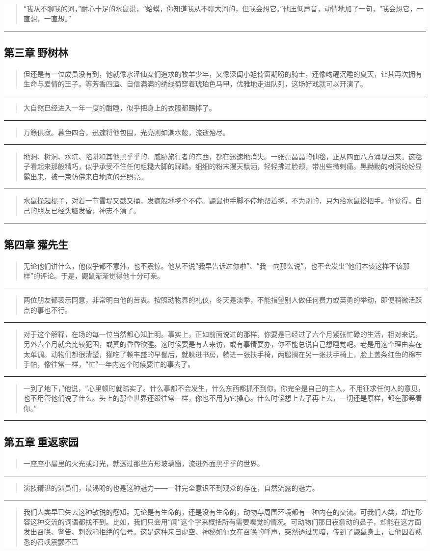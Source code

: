 > “我从不聊我的河，”耐心十足的水鼠说，“蛤蟆，你知道我从不聊大河的，但我会想它。”他压低声音，动情地加了一句，“我会想它，一直想，一直想。”

<hr>

## 第三章 野树林

> 但还是有一位成员没有到，他就像水泽仙女们追求的牧羊少年，又像深闺小姐倚窗期盼的骑士，还像吻醒沉睡的夏天，让其再次拥有生命与爱情的王子。等芳香四溢、自信满满的绣线菊穿着琥珀色马甲，优雅地走进队列，这场好戏就可以开演了。

<hr>

> 大自然已经进入一年一度的酣睡，似乎把身上的衣服都踢掉了。

<hr>

> 万籁俱寂。暮色四合，迅速将他包围，光亮则如潮水般，流逝殆尽。

<hr>

> 地洞、树洞、水坑、陷阱和其他黑乎乎的、威胁旅行者的东西，都在迅速地消失。一张亮晶晶的仙毯，正从四面八方涌现出来。这毯子看起来那般精巧，似乎承受不住任何粗糙大脚的踩踏。细细的粉末漫天飘洒，轻轻拂过脸颊，带出些微刺痛。黑黝黝的树洞纷纷显露出来，被一束仿佛来自地底的光照亮。

<hr>

> 水鼠操起棍子，对着一节雪堤又戳又捅，发疯般地挖个不停。鼹鼠也手脚不停地帮着挖，不为别的，只为给水鼠搭把手。他觉得，自己的朋友已经头脑发昏，神志不清了。

<hr>

## 第四章 獾先生

> 无论他们讲什么，他似乎都不意外，也不震惊。他从不说“我早告诉过你啦”、“我一向那么说”，也不会发出“他们本该这样不该那样”的评论。于是，鼹鼠渐渐觉得他十分可亲。

<hr>

> 两位朋友都表示同意，非常明白他的苦衷。按照动物界的礼仪，冬天是淡季，不能指望别人做任何费力或英勇的举动，即便稍微活跃点的事也不行。

<hr>

> 对于这个解释，在场的每一位当然都心知肚明。事实上，正如前面说过的那样，你要是已经过了六个月紧张忙碌的生活，相对来说，另外六个月就会比较犯困，或真的昏昏欲睡。这时候要是有人来访，或有事情要办，你不能总说自己想睡觉吧。老是用这个理由实在太单调。动物们都很清楚，獾吃了顿丰盛的早餐后，就躲进书房，躺进一张扶手椅，两腿搁在另一张扶手椅上，脸上盖条红色的棉布手帕，像往常一样，“忙”一年内这个时候要忙的事去了。

<hr>

> 一到了地下，”他说，“心里顿时就踏实了。什么事都不会发生，什么东西都抓不到你。你完全是自己的主人，不用征求任何人的意见，也不用管他们说了什么。头上的那个世界还跟往常一样，你也不用为它操心。什么时候想上去了再上去，一切还是原样，都在那等着你。”

<hr>

## 第五章 重返家园

> 一座座小屋里的火光或灯光，就透过那些方形玻璃窗，流进外面黑乎乎的世界。

<hr>

> 演技精湛的演员们，最渴盼的也是这种魅力——一种完全意识不到观众的存在，自然流露的魅力。

<hr>

> 我们人类早已失去这种敏锐的感知。无论是有生命的，还是没有生命的，动物与周围环境都有一种内在的交流。可我们人类，却连形容这种交流的词语都找不到。比如，我们只会用“闻”这个字来概括所有需要嗅觉的情况。可动物们那日夜翕动的鼻子，却能在这方面发出召唤、警告、刺激和拒绝的信号。这是这种来自虚空、神秘如仙女在召唤的呼声，突然透过黑暗，传到了鼹鼠身上，让他因着熟悉的召唤震颤不已
